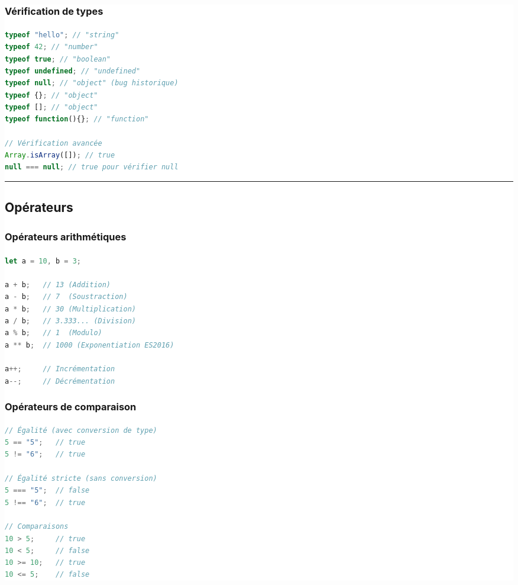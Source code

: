 ### Vérification de types
```javascript
typeof "hello"; // "string"
typeof 42; // "number"
typeof true; // "boolean"
typeof undefined; // "undefined"
typeof null; // "object" (bug historique)
typeof {}; // "object"
typeof []; // "object"
typeof function(){}; // "function"

// Vérification avancée
Array.isArray([]); // true
null === null; // true pour vérifier null
```

---

## Opérateurs

### Opérateurs arithmétiques
```javascript
let a = 10, b = 3;

a + b;   // 13 (Addition)
a - b;   // 7  (Soustraction)
a * b;   // 30 (Multiplication)
a / b;   // 3.333... (Division)
a % b;   // 1  (Modulo)
a ** b;  // 1000 (Exponentiation ES2016)

a++;     // Incrémentation
a--;     // Décrémentation
```

### Opérateurs de comparaison
```javascript
// Égalité (avec conversion de type)
5 == "5";   // true
5 != "6";   // true

// Égalité stricte (sans conversion)
5 === "5";  // false
5 !== "6";  // true

// Comparaisons
10 > 5;     // true
10 < 5;     // false
10 >= 10;   // true
10 <= 5;    // false
```
